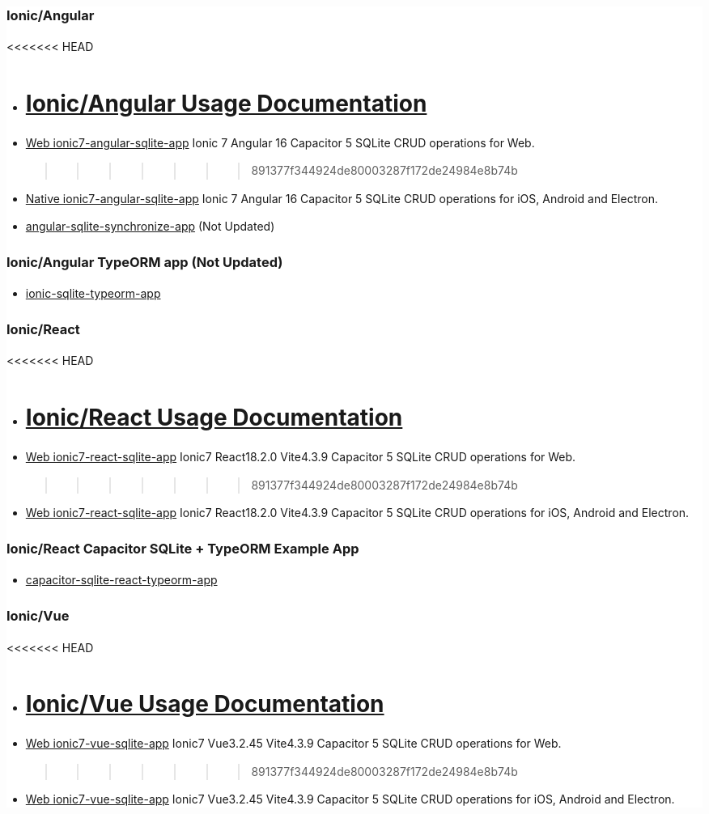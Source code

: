 ### Ionic/Angular

<<<<<<< HEAD

- # [Ionic/Angular Usage Documentation](https://github.com/asello/capacitor-sqlite/blob/master/docs/Ionic-Angular-Usage.md)
- [Web ionic7-angular-sqlite-app](https://github.com/jepiqueau/blog-tutorials-apps/tree/main/SQLite/Part-1/ionic7-angular-sqlite-app) Ionic 7 Angular 16 Capacitor 5 SQLite CRUD operations for Web.

  > > > > > > > 891377f344924de80003287f172de24984e8b74b

- [Native ionic7-angular-sqlite-app](https://github.com/jepiqueau/blog-tutorials-apps/tree/main/SQLite/Part-2/ionic7-angular-sqlite-app) Ionic 7 Angular 16 Capacitor 5 SQLite CRUD operations for iOS, Android and Electron.

- [angular-sqlite-synchronize-app](https://github.com/jepiqueau/angular-sqlite-synchronize-app) (Not Updated)

### Ionic/Angular TypeORM app (Not Updated)

- [ionic-sqlite-typeorm-app](https://github.com/jepiqueau/ionic-sqlite-typeorm-app)

### Ionic/React

<<<<<<< HEAD

- # [Ionic/React Usage Documentation](https://github.com/asello/capacitor-sqlite/blob/master/docs/Ionic-React-Usage.md)
- [Web ionic7-react-sqlite-app](https://github.com/jepiqueau/blog-tutorials-apps/tree/main/SQLite/Part-1/ionic7-react-sqlite-app) Ionic7 React18.2.0 Vite4.3.9 Capacitor 5 SQLite CRUD operations for Web.

  > > > > > > > 891377f344924de80003287f172de24984e8b74b

- [Web ionic7-react-sqlite-app](https://github.com/jepiqueau/blog-tutorials-apps/tree/main/SQLite/Part-2/ionic7-react-sqlite-app) Ionic7 React18.2.0 Vite4.3.9 Capacitor 5 SQLite CRUD operations for iOS, Android and Electron.

### Ionic/React Capacitor SQLite + TypeORM Example App

- [capacitor-sqlite-react-typeorm-app](https://github.com/cosentino/capacitor-sqlite-react-typeorm-app)

### Ionic/Vue

<<<<<<< HEAD

- # [Ionic/Vue Usage Documentation](https://github.com/asello/capacitor-sqlite/blob/master/docs/Ionic-Vue-Usage.md)
- [Web ionic7-vue-sqlite-app](https://github.com/jepiqueau/blog-tutorials-apps/tree/main/SQLite/Part-1/ionic7-vue-sqlite-app) Ionic7 Vue3.2.45 Vite4.3.9 Capacitor 5 SQLite CRUD operations for Web.

  > > > > > > > 891377f344924de80003287f172de24984e8b74b

- [Web ionic7-vue-sqlite-app](https://github.com/jepiqueau/blog-tutorials-apps/tree/main/SQLite/Part-2/ionic7-vue-sqlite-app) Ionic7 Vue3.2.45 Vite4.3.9 Capacitor 5 SQLite CRUD operations for iOS, Android and Electron.
